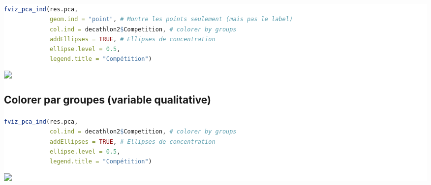 ```r
fviz_pca_ind(res.pca,
             geom.ind = "point", # Montre les points seulement (mais pas le label)
             col.ind = decathlon2$Competition, # colorer by groups
             addEllipses = TRUE, # Ellipses de concentration
             ellipse.level = 0.5,
             legend.title = "Compétition")
```

<img src="figures/PCA_PCoA_intro_unnamed-chunk-32-1.png" style="display: block; margin: auto;" />

## Colorer par groupes (variable qualitative)


```r
fviz_pca_ind(res.pca,
             col.ind = decathlon2$Competition, # colorer by groups
             addEllipses = TRUE, # Ellipses de concentration
             ellipse.level = 0.5,
             legend.title = "Compétition")
```

<img src="figures/PCA_PCoA_intro_unnamed-chunk-33-1.png" style="display: block; margin: auto;" />
